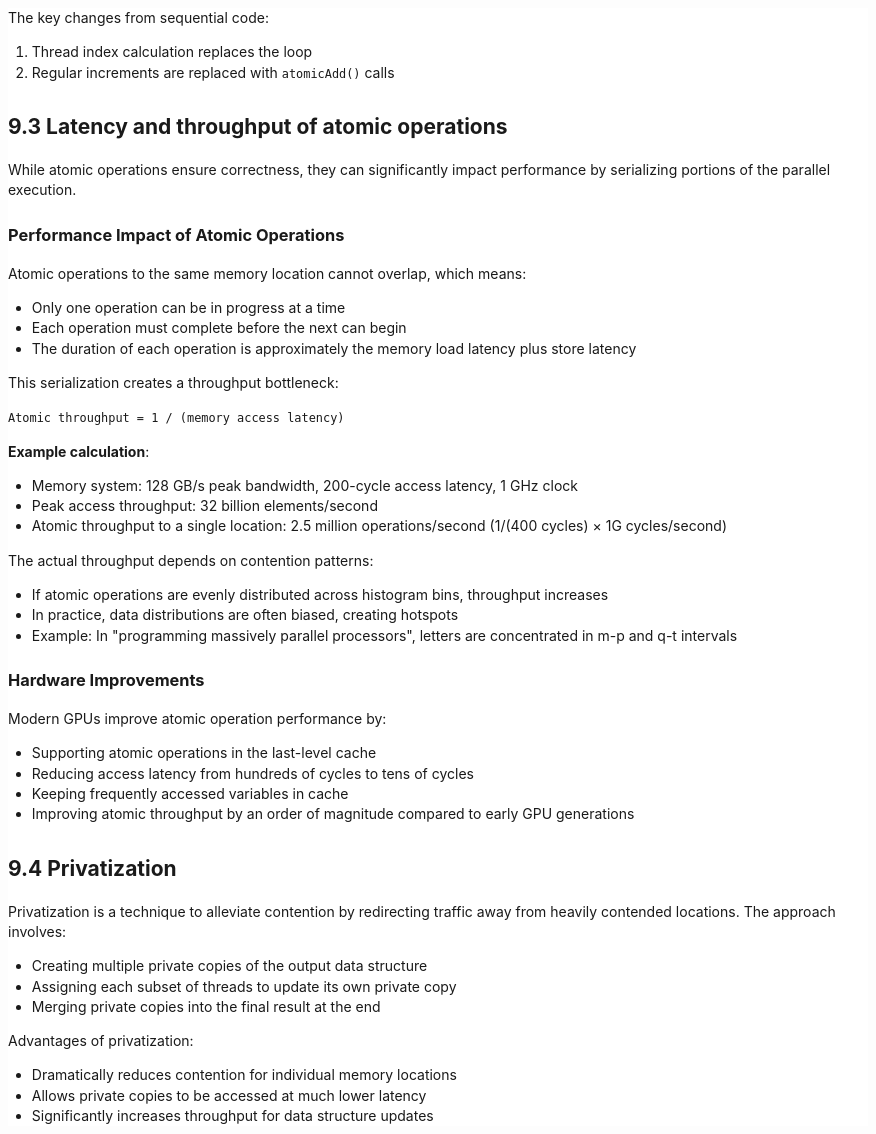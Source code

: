 The key changes from sequential code:
1. Thread index calculation replaces the loop
2. Regular increments are replaced with `atomicAdd()` calls

## 9.3 Latency and throughput of atomic operations

While atomic operations ensure correctness, they can significantly impact performance by serializing portions of the parallel execution.

### Performance Impact of Atomic Operations

Atomic operations to the same memory location cannot overlap, which means:
- Only one operation can be in progress at a time
- Each operation must complete before the next can begin
- The duration of each operation is approximately the memory load latency plus store latency

This serialization creates a throughput bottleneck:

```
Atomic throughput = 1 / (memory access latency)
```

**Example calculation**:
- Memory system: 128 GB/s peak bandwidth, 200-cycle access latency, 1 GHz clock
- Peak access throughput: 32 billion elements/second
- Atomic throughput to a single location: 2.5 million operations/second (1/(400 cycles) × 1G cycles/second)

The actual throughput depends on contention patterns:
- If atomic operations are evenly distributed across histogram bins, throughput increases
- In practice, data distributions are often biased, creating hotspots
- Example: In "programming massively parallel processors", letters are concentrated in m-p and q-t intervals

### Hardware Improvements

Modern GPUs improve atomic operation performance by:
- Supporting atomic operations in the last-level cache 
- Reducing access latency from hundreds of cycles to tens of cycles
- Keeping frequently accessed variables in cache
- Improving atomic throughput by an order of magnitude compared to early GPU generations

## 9.4 Privatization

Privatization is a technique to alleviate contention by redirecting traffic away from heavily contended locations. The approach involves:
- Creating multiple private copies of the output data structure
- Assigning each subset of threads to update its own private copy
- Merging private copies into the final result at the end

Advantages of privatization:
- Dramatically reduces contention for individual memory locations
- Allows private copies to be accessed at much lower latency
- Significantly increases throughput for data structure updates
